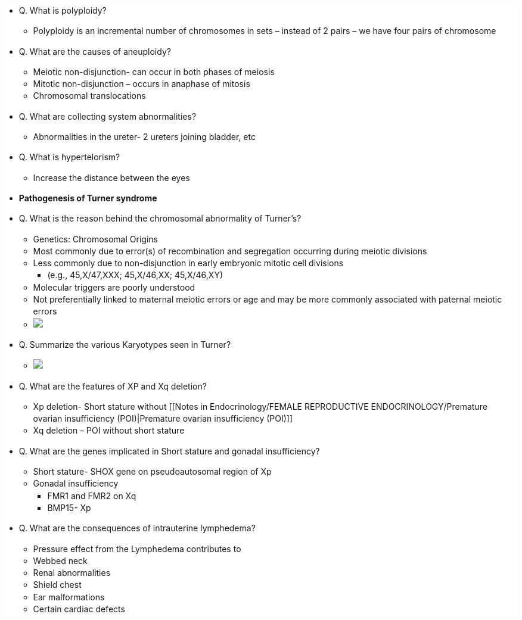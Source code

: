 
- Q. What is polyploidy? 
    - Polyploidy is an incremental number of chromosomes in sets – instead of 2 pairs – we have four pairs of chromosome


- Q. What are the causes of aneuploidy? 
    - Meiotic non-disjunction- can occur in both phases of meiosis
    - Mitotic non-disjunction – occurs in anaphase of mitosis
    - Chromosomal translocations 


- Q. What are collecting system abnormalities? 
    - Abnormalities in the ureter- 2 ureters joining bladder, etc 


- Q. What is hypertelorism? 
    - Increase the distance between the eyes


- **Pathogenesis of Turner syndrome**


- Q. What is the reason behind the chromosomal abnormality of Turner’s? 
    - Genetics: Chromosomal Origins
    - Most commonly due to error(s) of recombination and segregation occurring during meiotic divisions
    - Less commonly due to non-disjunction in early embryonic mitotic cell divisions 
        - (e.g., 45,X/47,XXX; 45,X/46,XX; 45,X/46,XY)
    - Molecular triggers are poorly understood
    - Not preferentially linked to maternal meiotic errors or age and may be more commonly associated with paternal meiotic errors
    - ![](https://firebasestorage.googleapis.com/v0/b/firescript-577a2.appspot.com/o/imgs%2Fapp%2FMedical_learning%2FhKsbZM6T55.png?alt=media&token=27787de6-86df-48af-92de-6292fbf8d33a)


- Q. Summarize the various Karyotypes seen in Turner? 
    - ![](https://firebasestorage.googleapis.com/v0/b/firescript-577a2.appspot.com/o/imgs%2Fapp%2FMedical_learning%2FMjdw5TNnZY.JPG?alt=media&token=446f25f8-9d45-4c68-a983-4214069fa09a)


- Q. What are the features of XP and Xq deletion? 
    - Xp deletion- Short stature without [[Notes in Endocrinology/FEMALE REPRODUCTIVE ENDOCRINOLOGY/Premature ovarian insufficiency (POI)\|Premature ovarian insufficiency (POI)]] 
    - Xq deletion – POI without short stature 


- Q. What are the genes implicated in Short stature and gonadal insufficiency? 
    - Short stature- SHOX gene on pseudoautosomal region of Xp
    - Gonadal insufficiency
        - FMR1 and FMR2 on Xq
        - BMP15- Xp


- Q. What are the consequences of intrauterine lymphedema? 
    - Pressure effect from the Lymphedema contributes to 
    - Webbed neck
    - Renal abnormalities
    - Shield chest
    - Ear malformations
    - Certain cardiac defects
